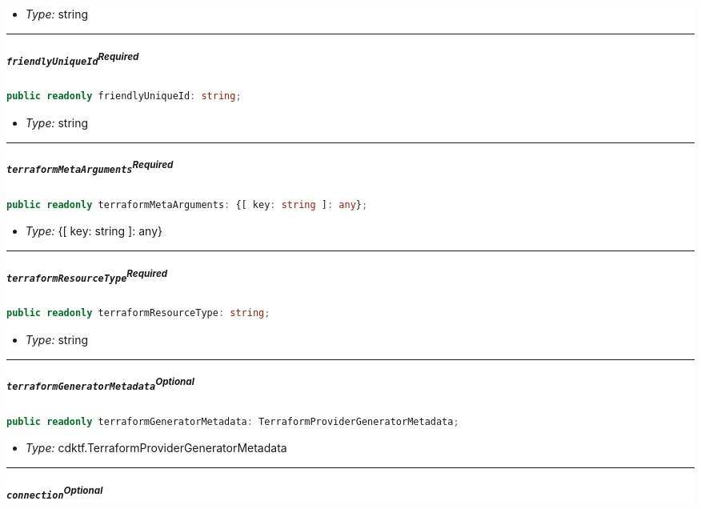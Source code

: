 - *Type:* string

---

##### `friendlyUniqueId`<sup>Required</sup> <a name="friendlyUniqueId" id="@cdktf/provider-spotinst.notificationCenter.NotificationCenter.property.friendlyUniqueId"></a>

```typescript
public readonly friendlyUniqueId: string;
```

- *Type:* string

---

##### `terraformMetaArguments`<sup>Required</sup> <a name="terraformMetaArguments" id="@cdktf/provider-spotinst.notificationCenter.NotificationCenter.property.terraformMetaArguments"></a>

```typescript
public readonly terraformMetaArguments: {[ key: string ]: any};
```

- *Type:* {[ key: string ]: any}

---

##### `terraformResourceType`<sup>Required</sup> <a name="terraformResourceType" id="@cdktf/provider-spotinst.notificationCenter.NotificationCenter.property.terraformResourceType"></a>

```typescript
public readonly terraformResourceType: string;
```

- *Type:* string

---

##### `terraformGeneratorMetadata`<sup>Optional</sup> <a name="terraformGeneratorMetadata" id="@cdktf/provider-spotinst.notificationCenter.NotificationCenter.property.terraformGeneratorMetadata"></a>

```typescript
public readonly terraformGeneratorMetadata: TerraformProviderGeneratorMetadata;
```

- *Type:* cdktf.TerraformProviderGeneratorMetadata

---

##### `connection`<sup>Optional</sup> <a name="connection" id="@cdktf/provider-spotinst.notificationCenter.NotificationCenter.property.connection"></a>
